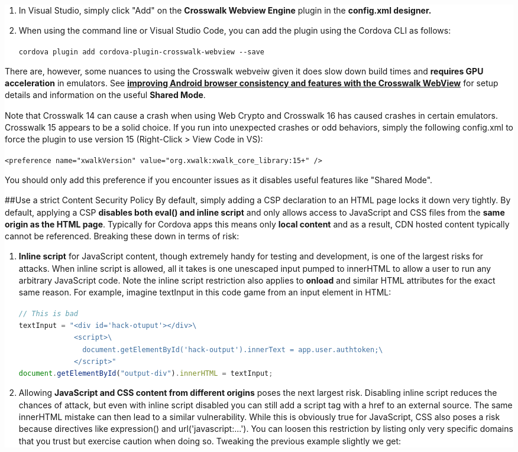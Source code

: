 1. In Visual Studio, simply click "Add" on the **Crosswalk Webview Engine** plugin in the **config.xml designer.**
2. When using the command line or Visual Studio Code, you can add the plugin using the Cordova CLI as follows:

    ```
    cordova plugin add cordova-plugin-crosswalk-webview --save
    ```

There are, however, some nuances to using the Crosswalk webveiw given it does slow down build times and **requires GPU acceleration** in emulators. See **[improving Android browser consistency and features with the Crosswalk WebView](../take-further/using-crosswalk.md)** for setup details and information on the useful **Shared Mode**.

Note that Crosswalk 14 can cause a crash when using Web Crypto and Crosswalk 16 has caused crashes in certain emulators. Crosswalk 15 appears to be a solid choice. If you run into unexpected crashes or odd behaviors, simply the following config.xml to force the plugin to use version 15 (Right-Click &gt; View Code in VS):

```
<preference name="xwalkVersion" value="org.xwalk:xwalk_core_library:15+" />
```

You should only add this preference if you encounter issues as it disables useful features like "Shared Mode".

##Use a strict Content Security Policy
By default, simply adding a CSP declaration to an HTML page locks it down very tightly. By default, applying a CSP **disables both eval() and inline script** and only allows access to JavaScript and CSS files from the **same origin as the HTML page**. Typically for Cordova apps this means only **local content** and as a result, CDN hosted content typically cannot be referenced.  Breaking these down in terms of risk:

1. **Inline script** for JavaScript content, though extremely handy for testing and development, is one of the largest risks for attacks. When inline script is allowed, all it takes is one unescaped input pumped to innerHTML to allow a user to run any arbitrary JavaScript code. Note the inline script restriction also applies to **onload** and similar HTML attributes for the exact same reason. For example, imagine textInput in this code game from an input element in HTML:

    ```javascript
    // This is bad
    textInput = "<div id='hack-otuput'></div>\
                 <script>\
                   document.getElementById('hack-output').innerText = app.user.authtoken;\
                 </script>"
    document.getElementById("output-div").innerHTML = textInput;
    ```

2. Allowing **JavaScript and CSS content from different origins** poses the next largest risk. Disabling inline script reduces the chances of attack, but even with inline script disabled you can still add a script tag with a href to an external source. The same innerHTML mistake can then lead to a similar vulnerability. While this is obviously true for JavaScript, CSS also poses a risk because directives like expression() and url('javascript:...'). You can loosen this restriction by listing only very specific domains that you trust but exercise caution when doing so. Tweaking the previous example slightly we get:
